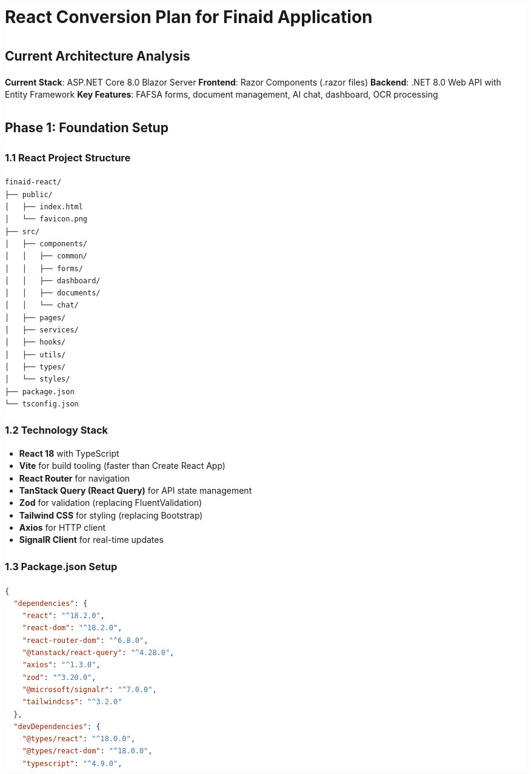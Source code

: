# React Conversion Plan for Finaid Application

## Current Architecture Analysis
**Current Stack**: ASP.NET Core 8.0 Blazor Server
**Frontend**: Razor Components (.razor files)
**Backend**: .NET 8.0 Web API with Entity Framework
**Key Features**: FAFSA forms, document management, AI chat, dashboard, OCR processing

## Phase 1: Foundation Setup

### 1.1 React Project Structure
```
finaid-react/
├── public/
│   ├── index.html
│   └── favicon.png
├── src/
│   ├── components/
│   │   ├── common/
│   │   ├── forms/
│   │   ├── dashboard/
│   │   ├── documents/
│   │   └── chat/
│   ├── pages/
│   ├── services/
│   ├── hooks/
│   ├── utils/
│   ├── types/
│   └── styles/
├── package.json
└── tsconfig.json
```

### 1.2 Technology Stack
- **React 18** with TypeScript
- **Vite** for build tooling (faster than Create React App)
- **React Router** for navigation
- **TanStack Query (React Query)** for API state management
- **Zod** for validation (replacing FluentValidation)
- **Tailwind CSS** for styling (replacing Bootstrap)
- **Axios** for HTTP client
- **SignalR Client** for real-time updates

### 1.3 Package.json Setup
```json
{
  "dependencies": {
    "react": "^18.2.0",
    "react-dom": "^18.2.0",
    "react-router-dom": "^6.8.0",
    "@tanstack/react-query": "^4.28.0",
    "axios": "^1.3.0",
    "zod": "^3.20.0",
    "@microsoft/signalr": "^7.0.0",
    "tailwindcss": "^3.2.0"
  },
  "devDependencies": {
    "@types/react": "^18.0.0",
    "@types/react-dom": "^18.0.0",
    "typescript": "^4.9.0",
```
